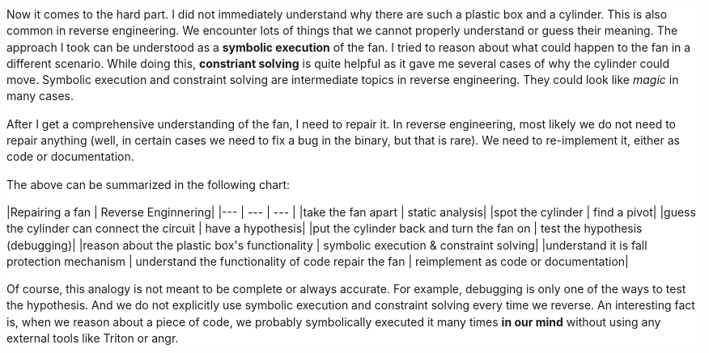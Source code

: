 Now it comes to the hard part. I did not immediately understand why there are such a plastic box and a cylinder. This is also common in reverse engineering. We encounter lots of things that we cannot properly understand or guess their meaning. The approach I took can be understood as a **symbolic execution** of the fan. I tried to reason about what could happen to the fan in a different scenario. While doing this, **constriant solving** is quite helpful as it gave me several cases of why the cylinder could move. Symbolic execution and constraint solving are intermediate topics in reverse engineering. They could look like *magic* in many cases. 

After I get a comprehensive understanding of the fan, I need to repair it. In reverse engineering, most likely we do not need to repair anything (well, in certain cases we need to fix a bug in the binary, but that is rare). We need to re-implement it, either as code or documentation. 

The above can be summarized in the following chart:


|Repairing a fan | Reverse Enginnering|
|--- | --- | --- |
|take the fan apart | static analysis|
|spot the cylinder | find a pivot|
|guess the cylinder can connect the circuit | have a hypothesis|
|put the cylinder back and turn the fan on | test the hypothesis (debugging)|
|reason about the plastic box's functionality | symbolic execution & constraint solving|
|understand it is fall protection mechanism | understand the functionality of code
repair the fan | reimplement as code or documentation|

Of course, this analogy is not meant to be complete or always accurate. For example, debugging is only one of the ways to test the hypothesis. And we do not explicitly use symbolic execution and constraint solving every time we reverse. An interesting fact is, when we reason about a piece of code, we probably symbolically executed it many times **in our mind** without using any external tools like Triton or angr. 